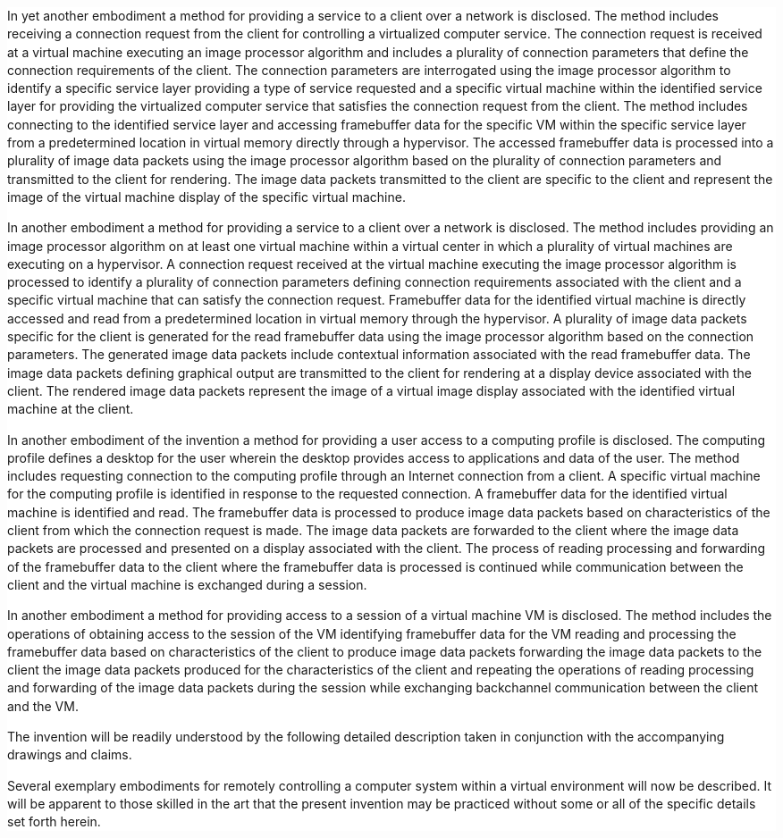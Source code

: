 In yet another embodiment a method for providing a service to a client over a network is disclosed. The method includes receiving a connection request from the client for controlling a virtualized computer service. The connection request is received at a virtual machine executing an image processor algorithm and includes a plurality of connection parameters that define the connection requirements of the client. The connection parameters are interrogated using the image processor algorithm to identify a specific service layer providing a type of service requested and a specific virtual machine within the identified service layer for providing the virtualized computer service that satisfies the connection request from the client. The method includes connecting to the identified service layer and accessing framebuffer data for the specific VM within the specific service layer from a predetermined location in virtual memory directly through a hypervisor. The accessed framebuffer data is processed into a plurality of image data packets using the image processor algorithm based on the plurality of connection parameters and transmitted to the client for rendering. The image data packets transmitted to the client are specific to the client and represent the image of the virtual machine display of the specific virtual machine.

In another embodiment a method for providing a service to a client over a network is disclosed. The method includes providing an image processor algorithm on at least one virtual machine within a virtual center in which a plurality of virtual machines are executing on a hypervisor. A connection request received at the virtual machine executing the image processor algorithm is processed to identify a plurality of connection parameters defining connection requirements associated with the client and a specific virtual machine that can satisfy the connection request. Framebuffer data for the identified virtual machine is directly accessed and read from a predetermined location in virtual memory through the hypervisor. A plurality of image data packets specific for the client is generated for the read framebuffer data using the image processor algorithm based on the connection parameters. The generated image data packets include contextual information associated with the read framebuffer data. The image data packets defining graphical output are transmitted to the client for rendering at a display device associated with the client. The rendered image data packets represent the image of a virtual image display associated with the identified virtual machine at the client.

In another embodiment of the invention a method for providing a user access to a computing profile is disclosed. The computing profile defines a desktop for the user wherein the desktop provides access to applications and data of the user. The method includes requesting connection to the computing profile through an Internet connection from a client. A specific virtual machine for the computing profile is identified in response to the requested connection. A framebuffer data for the identified virtual machine is identified and read. The framebuffer data is processed to produce image data packets based on characteristics of the client from which the connection request is made. The image data packets are forwarded to the client where the image data packets are processed and presented on a display associated with the client. The process of reading processing and forwarding of the framebuffer data to the client where the framebuffer data is processed is continued while communication between the client and the virtual machine is exchanged during a session.

In another embodiment a method for providing access to a session of a virtual machine VM is disclosed. The method includes the operations of obtaining access to the session of the VM identifying framebuffer data for the VM reading and processing the framebuffer data based on characteristics of the client to produce image data packets forwarding the image data packets to the client the image data packets produced for the characteristics of the client and repeating the operations of reading processing and forwarding of the image data packets during the session while exchanging backchannel communication between the client and the VM.

The invention will be readily understood by the following detailed description taken in conjunction with the accompanying drawings and claims.

Several exemplary embodiments for remotely controlling a computer system within a virtual environment will now be described. It will be apparent to those skilled in the art that the present invention may be practiced without some or all of the specific details set forth herein.
